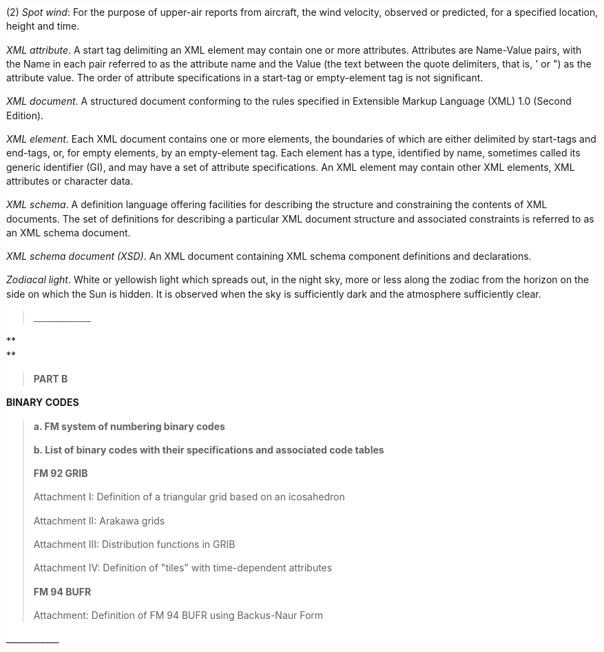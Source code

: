 \(2) *Spot wind*: For the purpose of upper-air reports from aircraft, the wind velocity, observed or predicted, for a specified location, height and time.

*XML attribute*. A start tag delimiting an XML element may contain one or more attributes. Attributes are Name-Value pairs, with the Name in each pair referred to as the attribute name and the Value (the text between the quote delimiters, that is, \' or \") as the attribute value. The order of attribute specifications in a start-tag or empty-element tag is not significant.

*XML document*. A structured document conforming to the rules specified in Extensible Markup Language (XML) 1.0 (Second Edition).

*XML element*. Each XML document contains one or more elements, the boundaries of which are either delimited by start-tags and end-tags, or, for empty elements, by an empty-element tag. Each element has a type, identified by name, sometimes called its generic identifier (GI), and may have a set of attribute specifications. An XML element may contain other XML elements, XML attributes or character data.

*XML schema*. A definition language offering facilities for describing the structure and constraining the contents of XML documents. The set of definitions for describing a particular XML document structure and associated constraints is referred to as an XML schema document.

*XML schema document (XSD)*. An XML document containing XML schema component definitions and declarations.

*Zodiacal light*. White or yellowish light which spreads out, in the night sky, more or less along the zodiac from the horizon on the side on which the Sun is hidden. It is observed when the sky is sufficiently dark and the atmosphere sufficiently clear.

> \_\_\_\_\_\_\_\_\_\_\_\_\_

**\
**

> **PART B**

**BINARY CODES**

> **a. FM system of numbering binary codes**
>
> **b. List of binary codes with their specifications and associated code tables**
>
> **FM 92 GRIB**
>
> Attachment I: Definition of a triangular grid based on an icosahedron
>
> Attachment II: Arakawa grids
>
> Attachment III: Distribution functions in GRIB
>
> Attachment IV: Definition of \"tiles\" with time-dependent attributes
>
> **FM 94 BUFR**
>
> Attachment: Definition of FM 94 BUFR using Backus-Naur Form

\_\_\_\_\_\_\_\_\_\_\_\_
